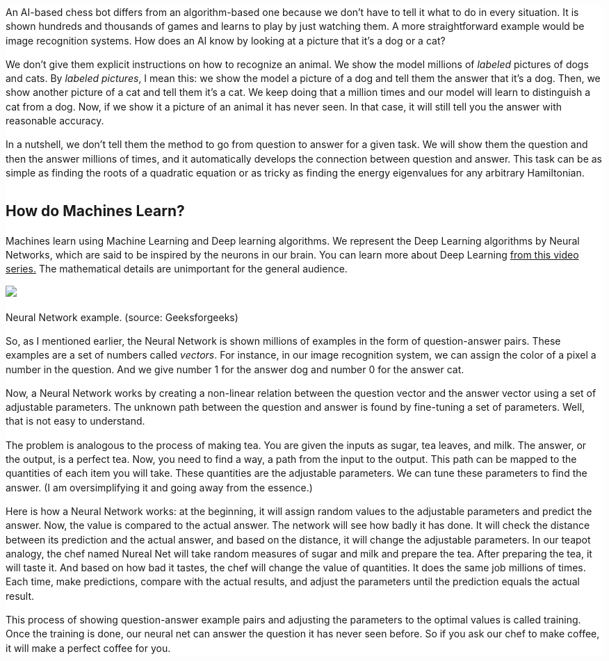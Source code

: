 An AI-based chess bot differs from an algorithm-based one because we don’t have to tell it what to do in every situation. It is shown hundreds and thousands of games and learns to play by just watching them. A more straightforward example would be image recognition systems. How does an AI know by looking at a picture that it’s a dog or a cat?

We don’t give them explicit instructions on how to recognize an animal. We show the model millions of _labeled_ pictures of dogs and cats. By _labeled pictures_, I mean this: we show the model a picture of a dog and tell them the answer that it’s a dog. Then, we show another picture of a cat and tell them it’s a cat. We keep doing that a million times and our model will learn to distinguish a cat from a dog. Now, if we show it a picture of an animal it has never seen. In that case, it will still tell you the answer with reasonable accuracy.

In a nutshell, we don’t tell them the method to go from question to answer for a given task. We will show them the question and then the answer millions of times, and it automatically develops the connection between question and answer. This task can be as simple as finding the roots of a quadratic equation or as tricky as finding the energy eigenvalues for any arbitrary Hamiltonian.

## How do Machines Learn?

Machines learn using Machine Learning and Deep learning algorithms. We represent the Deep Learning algorithms by Neural Networks, which are said to be inspired by the neurons in our brain. You can learn more about Deep Learning [from this video series.](https://www.youtube.com/watch?v=aircAruvnKk&list=PLZHQObOWTQDNU6R1_67000Dx_ZCJB-3pi) The mathematical details are unimportant for the general audience.

![](https://miro.medium.com/v2/resize:fit:700/1*5tcTMuWpJrURY67jXgy4zQ.png)

Neural Network example. (source: Geeksforgeeks)

So, as I mentioned earlier, the Neural Network is shown millions of examples in the form of question-answer pairs. These examples are a set of numbers called _vectors_. For instance, in our image recognition system, we can assign the color of a pixel a number in the question. And we give number 1 for the answer dog and number 0 for the answer cat.

Now, a Neural Network works by creating a non-linear relation between the question vector and the answer vector using a set of adjustable parameters. The unknown path between the question and answer is found by fine-tuning a set of parameters. Well, that is not easy to understand.

The problem is analogous to the process of making tea. You are given the inputs as sugar, tea leaves, and milk. The answer, or the output, is a perfect tea. Now, you need to find a way, a path from the input to the output. This path can be mapped to the quantities of each item you will take. These quantities are the adjustable parameters. We can tune these parameters to find the answer. (I am oversimplifying it and going away from the essence.)

Here is how a Neural Network works: at the beginning, it will assign random values to the adjustable parameters and predict the answer. Now, the value is compared to the actual answer. The network will see how badly it has done. It will check the distance between its prediction and the actual answer, and based on the distance, it will change the adjustable parameters. In our teapot analogy, the chef named Nureal Net will take random measures of sugar and milk and prepare the tea. After preparing the tea, it will taste it. And based on how bad it tastes, the chef will change the value of quantities. It does the same job millions of times. Each time, make predictions, compare with the actual results, and adjust the parameters until the prediction equals the actual result.

This process of showing question-answer example pairs and adjusting the parameters to the optimal values is called training. Once the training is done, our neural net can answer the question it has never seen before. So if you ask our chef to make coffee, it will make a perfect coffee for you.
